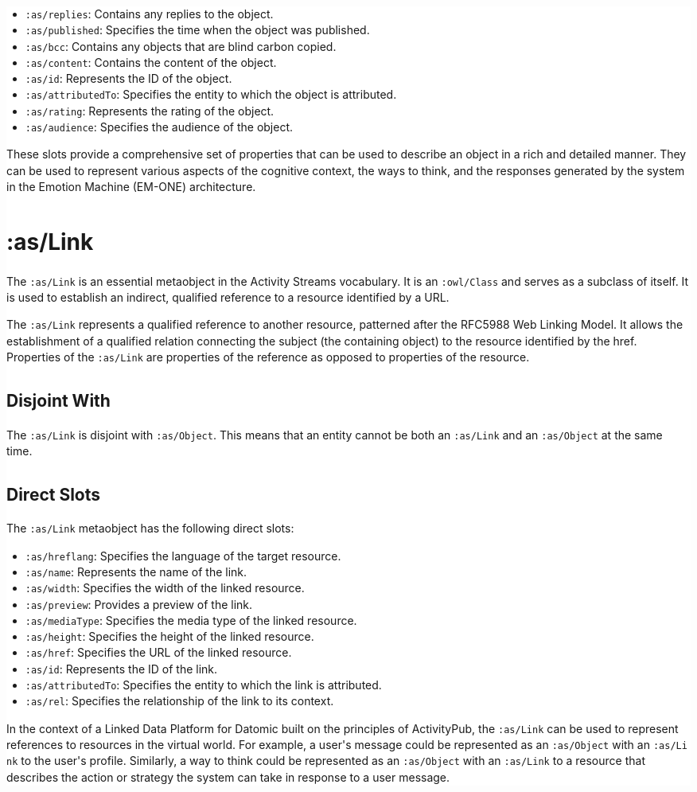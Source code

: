 - `:as/replies`: Contains any replies to the object.
- `:as/published`: Specifies the time when the object was published.
- `:as/bcc`: Contains any objects that are blind carbon copied.
- `:as/content`: Contains the content of the object.
- `:as/id`: Represents the ID of the object.
- `:as/attributedTo`: Specifies the entity to which the object is attributed.
- `:as/rating`: Represents the rating of the object.
- `:as/audience`: Specifies the audience of the object.

These slots provide a comprehensive set of properties that can be used
to describe an object in a rich and detailed manner. They can be used
to represent various aspects of the cognitive context, the ways to
think, and the responses generated by the system in the Emotion
Machine (EM-ONE) architecture.

# :as/Link

The `:as/Link` is an essential metaobject in the Activity Streams vocabulary. It is an `:owl/Class` and serves as a subclass of itself. It is used to establish an indirect, qualified reference to a resource identified by a URL.

The `:as/Link` represents a qualified reference to another resource, patterned after the RFC5988 Web Linking Model. It allows the establishment of a qualified relation connecting the subject (the containing object) to the resource identified by the href. Properties of the `:as/Link` are properties of the reference as opposed to properties of the resource.

## Disjoint With

The `:as/Link` is disjoint with `:as/Object`. This means that an entity cannot be both an `:as/Link` and an `:as/Object` at the same time.

## Direct Slots

The `:as/Link` metaobject has the following direct slots:

- `:as/hreflang`: Specifies the language of the target resource.
- `:as/name`: Represents the name of the link.
- `:as/width`: Specifies the width of the linked resource.
- `:as/preview`: Provides a preview of the link.
- `:as/mediaType`: Specifies the media type of the linked resource.
- `:as/height`: Specifies the height of the linked resource.
- `:as/href`: Specifies the URL of the linked resource.
- `:as/id`: Represents the ID of the link.
- `:as/attributedTo`: Specifies the entity to which the link is attributed.
- `:as/rel`: Specifies the relationship of the link to its context.

In the context of a Linked Data Platform for Datomic built on the principles of ActivityPub, the `:as/Link` can be used to represent references to resources in the virtual world. For example, a user's message could be represented as an `:as/Object` with an `:as/Link` to the user's profile. Similarly, a way to think could be represented as an `:as/Object` with an `:as/Link` to a resource that describes the action or strategy the system can take in response to a user message.
